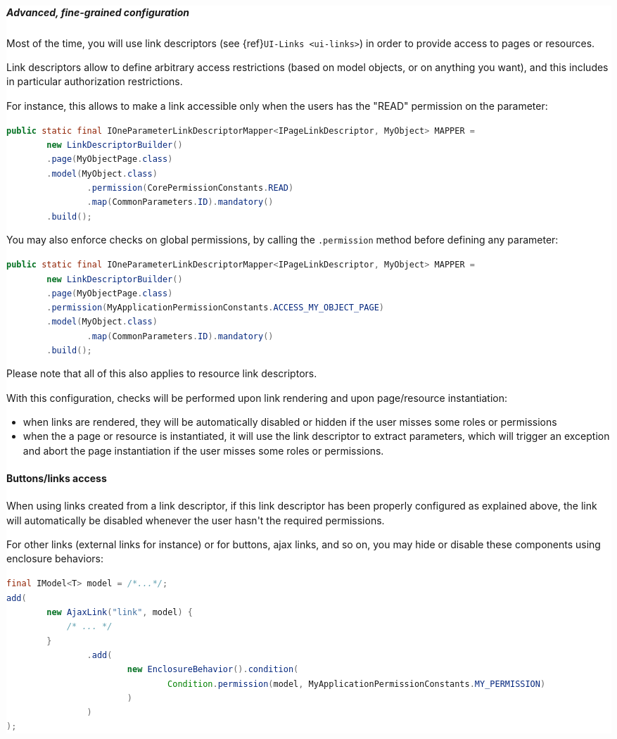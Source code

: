 ##### Advanced, fine-grained configuration

Most of the time, you will use link descriptors (see {ref}`UI-Links <ui-links>`) in order to provide access to pages or resources.

Link descriptors allow to define arbitrary access restrictions (based on model objects, or on anything you want), and this includes in particular authorization restrictions.

For instance, this allows to make a link accessible only when the users has the "READ" permission on the parameter:

```java
public static final IOneParameterLinkDescriptorMapper<IPageLinkDescriptor, MyObject> MAPPER =
		new LinkDescriptorBuilder()
		.page(MyObjectPage.class)
		.model(MyObject.class)
				.permission(CorePermissionConstants.READ)
				.map(CommonParameters.ID).mandatory()
		.build();
```

You may also enforce checks on global permissions, by calling the `.permission` method before defining any parameter:

```java
public static final IOneParameterLinkDescriptorMapper<IPageLinkDescriptor, MyObject> MAPPER =
		new LinkDescriptorBuilder()
		.page(MyObjectPage.class)
		.permission(MyApplicationPermissionConstants.ACCESS_MY_OBJECT_PAGE)
		.model(MyObject.class)
				.map(CommonParameters.ID).mandatory()
		.build();
```

Please note that all of this also applies to resource link descriptors.

With this configuration, checks will be performed upon link rendering and upon page/resource instantiation:

 * when links are rendered, they will be automatically disabled or hidden if the user misses some roles or permissions
 * when the a page or resource is instantiated, it will use the link descriptor to extract parameters, which will trigger an exception and abort the page instantiation if the user misses some roles or permissions.

#### Buttons/links access

When using links created from a link descriptor, if this link descriptor has been properly configured as explained above, the link will automatically be disabled whenever the user hasn't the required permissions.

For other links (external links for instance) or for buttons, ajax links, and so on, you may hide or disable these components using enclosure behaviors:

```java
final IModel<T> model = /*...*/;
add(
		new AjaxLink("link", model) {
			/* ... */
		}
				.add(
						new EnclosureBehavior().condition(
								Condition.permission(model, MyApplicationPermissionConstants.MY_PERMISSION)
						)
				)
);
```
